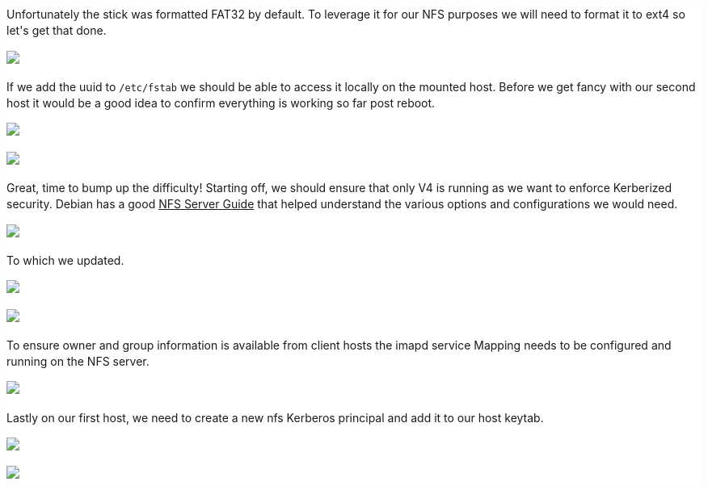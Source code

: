 <p>Unfortunately the stick was formatted FAT32 by default. To leverage it for our NFS purposes we will need to format it to ext4 so let's get that done.</p>

<p>
<img src="{{ '/assets/org-in-a-box/kerberos-nfs/nfs-ext4.png' | relative_url }}">
</p>

<p>If we add the uuid to <code>/etc/fstab</code> we should be able to access it locally on the mounted host. Before we get fancy with our second host it would be a good idea to confirm everything is working so far post reboot.</p>

<p>
<img src="{{ '/assets/org-in-a-box/kerberos-nfs/nfs-ext4-fstab.png' | relative_url }}">
</p>

<p>
<img src="{{ '/assets/org-in-a-box/kerberos-nfs/nfs-ext4-localhost.png' | relative_url }}">
</p>

<p>Great, time to bump up the difficulty! Starting off, we should ensure that only V4 is running as we want to enforce Kerberized security. Debian has a good <a href="https://wiki.debian.org/NFSServerSetup">NFS Server Guide</a> that helped understand the various options and configurations we would need.</p>

<p>
<img src="{{ '/assets/org-in-a-box/kerberos-nfs/nfs-guide.png' | relative_url }}">
</p>

<p>To which we updated.</p>

<p>
<img src="{{ '/assets/org-in-a-box/kerberos-nfs/nfs-ext4-common.png' | relative_url }}">
</p>

<p>
<img src="{{ '/assets/org-in-a-box/kerberos-nfs/nfs-ext4-kernel-server.png' | relative_url }}">
</p>

<p>To ensure owner and group information is available from client hosts the imapd service Mapping needs to be configured and running on the NFS server.</p>

<p>
<img src="{{ '/assets/org-in-a-box/kerberos-nfs/nfs-ext4-imapd.png' | relative_url }}">
</p>

<p>Lastly on our first host, we need to create a new nfs Kerberos principal and add it to our host keytab.</p>

<p>
<img src="{{ '/assets/org-in-a-box/kerberos-nfs/nfs-principal.png' | relative_url }}">
</p>

<p>
<img src="{{ '/assets/org-in-a-box/kerberos-nfs/nfs-keytab.png' | relative_url }}">
</p>
